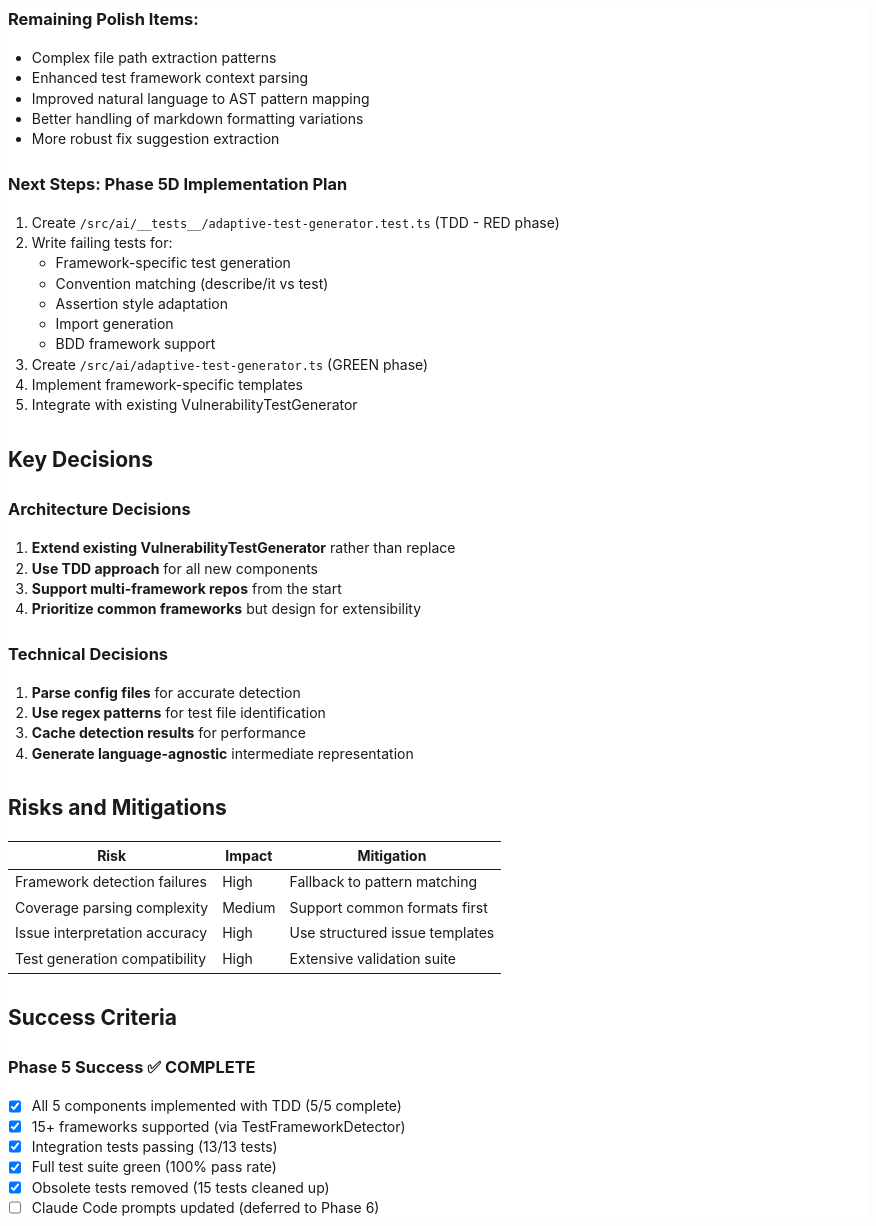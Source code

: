 ### Remaining Polish Items:
- Complex file path extraction patterns
- Enhanced test framework context parsing
- Improved natural language to AST pattern mapping
- Better handling of markdown formatting variations
- More robust fix suggestion extraction

### Next Steps: Phase 5D Implementation Plan
1. Create `/src/ai/__tests__/adaptive-test-generator.test.ts` (TDD - RED phase)
2. Write failing tests for:
   - Framework-specific test generation
   - Convention matching (describe/it vs test)
   - Assertion style adaptation
   - Import generation
   - BDD framework support
3. Create `/src/ai/adaptive-test-generator.ts` (GREEN phase)
4. Implement framework-specific templates
5. Integrate with existing VulnerabilityTestGenerator

## Key Decisions

### Architecture Decisions
1. **Extend existing VulnerabilityTestGenerator** rather than replace
2. **Use TDD approach** for all new components
3. **Support multi-framework repos** from the start
4. **Prioritize common frameworks** but design for extensibility

### Technical Decisions
1. **Parse config files** for accurate detection
2. **Use regex patterns** for test file identification
3. **Cache detection results** for performance
4. **Generate language-agnostic** intermediate representation

## Risks and Mitigations

| Risk | Impact | Mitigation |
|------|--------|------------|
| Framework detection failures | High | Fallback to pattern matching |
| Coverage parsing complexity | Medium | Support common formats first |
| Issue interpretation accuracy | High | Use structured issue templates |
| Test generation compatibility | High | Extensive validation suite |

## Success Criteria

### Phase 5 Success ✅ COMPLETE
- [x] All 5 components implemented with TDD (5/5 complete)
- [x] 15+ frameworks supported (via TestFrameworkDetector)
- [x] Integration tests passing (13/13 tests)
- [x] Full test suite green (100% pass rate)
- [x] Obsolete tests removed (15 tests cleaned up)
- [ ] Claude Code prompts updated (deferred to Phase 6)

